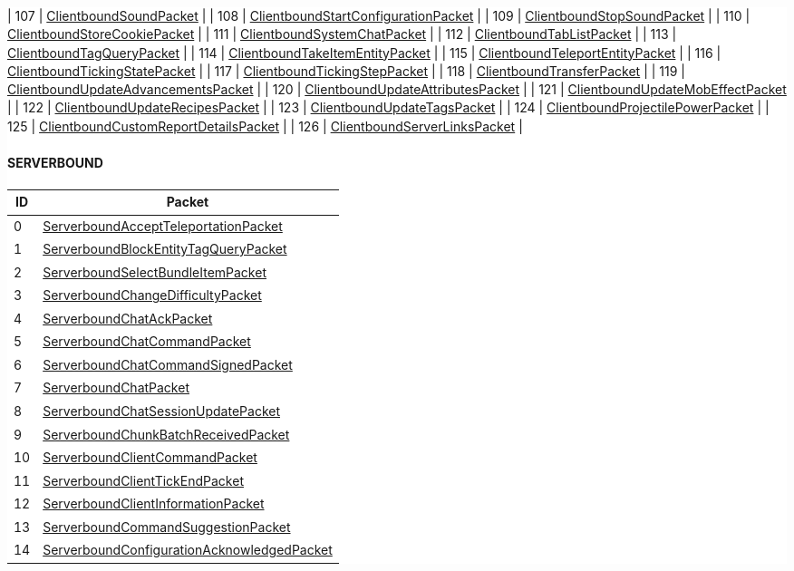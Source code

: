 | 107 | [ClientboundSoundPacket](#clientboundsoundpacket) |
| 108 | [ClientboundStartConfigurationPacket](#clientboundstartconfigurationpacket) |
| 109 | [ClientboundStopSoundPacket](#clientboundstopsoundpacket) |
| 110 | [ClientboundStoreCookiePacket](#clientboundstorecookiepacket) |
| 111 | [ClientboundSystemChatPacket](#clientboundsystemchatpacket) |
| 112 | [ClientboundTabListPacket](#clientboundtablistpacket) |
| 113 | [ClientboundTagQueryPacket](#clientboundtagquerypacket) |
| 114 | [ClientboundTakeItemEntityPacket](#clientboundtakeitementitypacket) |
| 115 | [ClientboundTeleportEntityPacket](#clientboundteleportentitypacket) |
| 116 | [ClientboundTickingStatePacket](#clientboundtickingstatepacket) |
| 117 | [ClientboundTickingStepPacket](#clientboundtickingsteppacket) |
| 118 | [ClientboundTransferPacket](#clientboundtransferpacket) |
| 119 | [ClientboundUpdateAdvancementsPacket](#clientboundupdateadvancementspacket) |
| 120 | [ClientboundUpdateAttributesPacket](#clientboundupdateattributespacket) |
| 121 | [ClientboundUpdateMobEffectPacket](#clientboundupdatemobeffectpacket) |
| 122 | [ClientboundUpdateRecipesPacket](#clientboundupdaterecipespacket) |
| 123 | [ClientboundUpdateTagsPacket](#clientboundupdatetagspacket) |
| 124 | [ClientboundProjectilePowerPacket](#clientboundprojectilepowerpacket) |
| 125 | [ClientboundCustomReportDetailsPacket](#clientboundcustomreportdetailspacket) |
| 126 | [ClientboundServerLinksPacket](#clientboundserverlinkspacket) |

#### SERVERBOUND

| ID | Packet |
|-----|--------|
| 0 | [ServerboundAcceptTeleportationPacket](#serverboundacceptteleportationpacket) |
| 1 | [ServerboundBlockEntityTagQueryPacket](#serverboundblockentitytagquerypacket) |
| 2 | [ServerboundSelectBundleItemPacket](#serverboundselectbundleitempacket) |
| 3 | [ServerboundChangeDifficultyPacket](#serverboundchangedifficultypacket) |
| 4 | [ServerboundChatAckPacket](#serverboundchatackpacket) |
| 5 | [ServerboundChatCommandPacket](#serverboundchatcommandpacket) |
| 6 | [ServerboundChatCommandSignedPacket](#serverboundchatcommandsignedpacket) |
| 7 | [ServerboundChatPacket](#serverboundchatpacket) |
| 8 | [ServerboundChatSessionUpdatePacket](#serverboundchatsessionupdatepacket) |
| 9 | [ServerboundChunkBatchReceivedPacket](#serverboundchunkbatchreceivedpacket) |
| 10 | [ServerboundClientCommandPacket](#serverboundclientcommandpacket) |
| 11 | [ServerboundClientTickEndPacket](#serverboundclienttickendpacket) |
| 12 | [ServerboundClientInformationPacket](#serverboundclientinformationpacket) |
| 13 | [ServerboundCommandSuggestionPacket](#serverboundcommandsuggestionpacket) |
| 14 | [ServerboundConfigurationAcknowledgedPacket](#serverboundconfigurationacknowledgedpacket) |